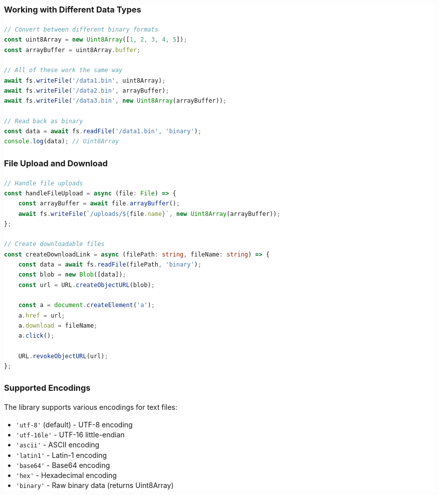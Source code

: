 
### Working with Different Data Types

```typescript
// Convert between different binary formats
const uint8Array = new Uint8Array([1, 2, 3, 4, 5]);
const arrayBuffer = uint8Array.buffer;

// All of these work the same way
await fs.writeFile('/data1.bin', uint8Array);
await fs.writeFile('/data2.bin', arrayBuffer);
await fs.writeFile('/data3.bin', new Uint8Array(arrayBuffer));

// Read back as binary
const data = await fs.readFile('/data1.bin', 'binary');
console.log(data); // Uint8Array
```

### File Upload and Download

```typescript
// Handle file uploads
const handleFileUpload = async (file: File) => {
    const arrayBuffer = await file.arrayBuffer();
    await fs.writeFile(`/uploads/${file.name}`, new Uint8Array(arrayBuffer));
};

// Create downloadable files
const createDownloadLink = async (filePath: string, fileName: string) => {
    const data = await fs.readFile(filePath, 'binary');
    const blob = new Blob([data]);
    const url = URL.createObjectURL(blob);

    const a = document.createElement('a');
    a.href = url;
    a.download = fileName;
    a.click();

    URL.revokeObjectURL(url);
};
```

### Supported Encodings

The library supports various encodings for text files:

- `'utf-8'` (default) - UTF-8 encoding
- `'utf-16le'` - UTF-16 little-endian
- `'ascii'` - ASCII encoding
- `'latin1'` - Latin-1 encoding
- `'base64'` - Base64 encoding
- `'hex'` - Hexadecimal encoding
- `'binary'` - Raw binary data (returns Uint8Array)
